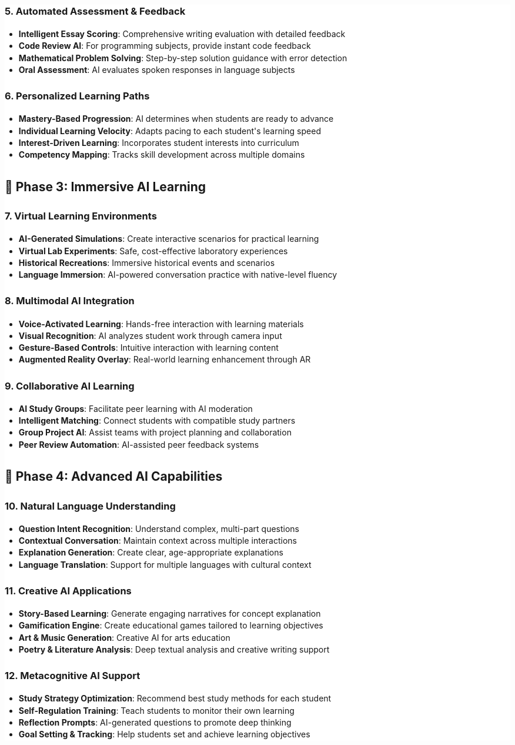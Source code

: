 ### 5. **Automated Assessment & Feedback**
- **Intelligent Essay Scoring**: Comprehensive writing evaluation with detailed feedback
- **Code Review AI**: For programming subjects, provide instant code feedback
- **Mathematical Problem Solving**: Step-by-step solution guidance with error detection
- **Oral Assessment**: AI evaluates spoken responses in language subjects

### 6. **Personalized Learning Paths**
- **Mastery-Based Progression**: AI determines when students are ready to advance
- **Individual Learning Velocity**: Adapts pacing to each student's learning speed
- **Interest-Driven Learning**: Incorporates student interests into curriculum
- **Competency Mapping**: Tracks skill development across multiple domains

## 🎯 Phase 3: Immersive AI Learning

### 7. **Virtual Learning Environments**
- **AI-Generated Simulations**: Create interactive scenarios for practical learning
- **Virtual Lab Experiments**: Safe, cost-effective laboratory experiences
- **Historical Recreations**: Immersive historical events and scenarios
- **Language Immersion**: AI-powered conversation practice with native-level fluency

### 8. **Multimodal AI Integration**
- **Voice-Activated Learning**: Hands-free interaction with learning materials
- **Visual Recognition**: AI analyzes student work through camera input
- **Gesture-Based Controls**: Intuitive interaction with learning content
- **Augmented Reality Overlay**: Real-world learning enhancement through AR

### 9. **Collaborative AI Learning**
- **AI Study Groups**: Facilitate peer learning with AI moderation
- **Intelligent Matching**: Connect students with compatible study partners
- **Group Project AI**: Assist teams with project planning and collaboration
- **Peer Review Automation**: AI-assisted peer feedback systems

## 🎯 Phase 4: Advanced AI Capabilities

### 10. **Natural Language Understanding**
- **Question Intent Recognition**: Understand complex, multi-part questions
- **Contextual Conversation**: Maintain context across multiple interactions
- **Explanation Generation**: Create clear, age-appropriate explanations
- **Language Translation**: Support for multiple languages with cultural context

### 11. **Creative AI Applications**
- **Story-Based Learning**: Generate engaging narratives for concept explanation
- **Gamification Engine**: Create educational games tailored to learning objectives
- **Art & Music Generation**: Creative AI for arts education
- **Poetry & Literature Analysis**: Deep textual analysis and creative writing support

### 12. **Metacognitive AI Support**
- **Study Strategy Optimization**: Recommend best study methods for each student
- **Self-Regulation Training**: Teach students to monitor their own learning
- **Reflection Prompts**: AI-generated questions to promote deep thinking
- **Goal Setting & Tracking**: Help students set and achieve learning objectives
